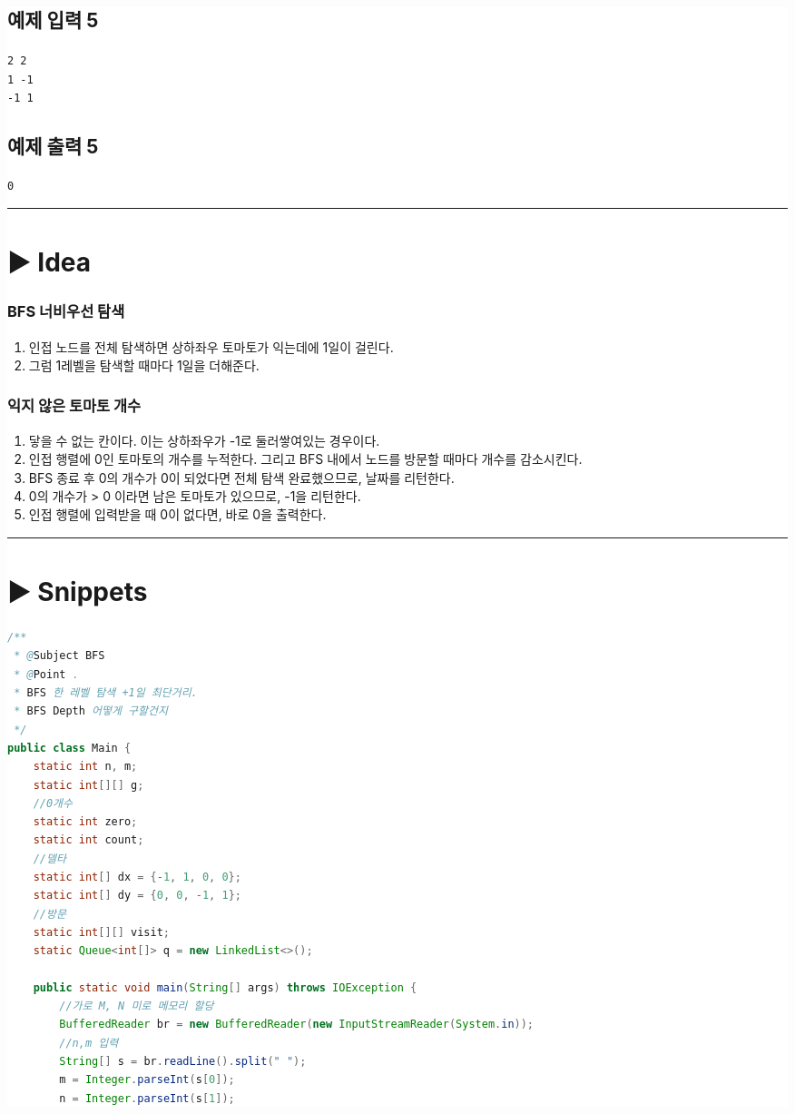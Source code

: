 ## 예제 입력 5

```
2 2
1 -1
-1 1
```

## 예제 출력 5

```
0
```

---

# ► Idea

### BFS 너비우선 탐색

1. 인접 노드를 전체 탐색하면 상하좌우 토마토가 익는데에 1일이 걸린다.
2. 그럼 1레벨을 탐색할 때마다 1일을 더해준다.

### 익지 않은 토마토 개수

1. 닿을 수 없는 칸이다. 이는 상하좌우가 -1로 둘러쌓여있는 경우이다.
2. 인접 행렬에 0인 토마토의 개수를 누적한다. 그리고 BFS 내에서 노드를 방문할 때마다 개수를 감소시킨다.
3. BFS 종료 후 0의 개수가 0이 되었다면 전체 탐색 완료했으므로, 날짜를 리턴한다.
4. 0의 개수가 > 0 이라면 남은 토마토가 있으므로, -1을 리턴한다.
5. 인접 행렬에 입력받을 때 0이 없다면, 바로 0을 출력한다.


---

# ► Snippets

```java
/**
 * @Subject BFS
 * @Point .
 * BFS 한 레벨 탐색 +1일 최단거리.
 * BFS Depth 어떻게 구할건지
 */
public class Main {
    static int n, m;
    static int[][] g;
    //0개수
    static int zero;
    static int count;
    //델타
    static int[] dx = {-1, 1, 0, 0};
    static int[] dy = {0, 0, -1, 1};
    //방문
    static int[][] visit;
    static Queue<int[]> q = new LinkedList<>();

    public static void main(String[] args) throws IOException {
        //가로 M, N 미로 메모리 할당
        BufferedReader br = new BufferedReader(new InputStreamReader(System.in));
        //n,m 입력
        String[] s = br.readLine().split(" ");
        m = Integer.parseInt(s[0]);
        n = Integer.parseInt(s[1]);
```